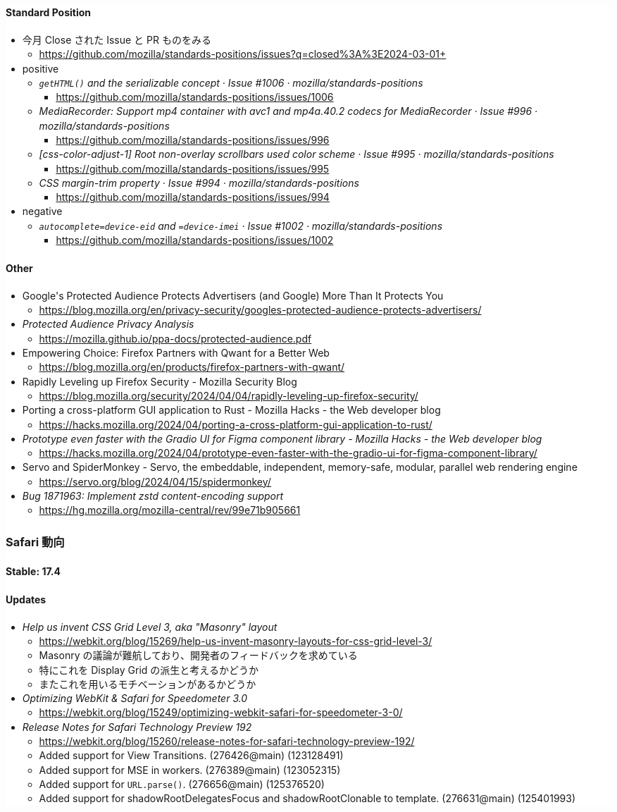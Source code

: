 
#### Standard Position

- 今月 Close された Issue と PR ものをみる
  - https://github.com/mozilla/standards-positions/issues?q=closed%3A%3E2024-03-01+
- positive
  - *`getHTML()` and the serializable concept · Issue #1006 · mozilla/standards-positions*
    - https://github.com/mozilla/standards-positions/issues/1006
  - *MediaRecorder: Support mp4 container with avc1 and mp4a.40.2 codecs for MediaRecorder · Issue #996 · mozilla/standards-positions*
    - https://github.com/mozilla/standards-positions/issues/996
  - *[css-color-adjust-1] Root non-overlay scrollbars used color scheme · Issue #995 · mozilla/standards-positions*
    - https://github.com/mozilla/standards-positions/issues/995
  - *CSS margin-trim property · Issue #994 · mozilla/standards-positions*
    - https://github.com/mozilla/standards-positions/issues/994
- negative
  - *`autocomplete=device-eid` and `=device-imei` · Issue #1002 · mozilla/standards-positions*
    - https://github.com/mozilla/standards-positions/issues/1002


#### Other

- Google's Protected Audience Protects Advertisers (and Google) More Than It Protects You
  - https://blog.mozilla.org/en/privacy-security/googles-protected-audience-protects-advertisers/
- *Protected Audience Privacy Analysis*
  - https://mozilla.github.io/ppa-docs/protected-audience.pdf
- Empowering Choice: Firefox Partners with Qwant for a Better Web
  - https://blog.mozilla.org/en/products/firefox-partners-with-qwant/
- Rapidly Leveling up Firefox Security - Mozilla Security Blog
  - https://blog.mozilla.org/security/2024/04/04/rapidly-leveling-up-firefox-security/
- Porting a cross-platform GUI application to Rust - Mozilla Hacks - the Web developer blog
  - https://hacks.mozilla.org/2024/04/porting-a-cross-platform-gui-application-to-rust/
- *Prototype even faster with the Gradio UI for Figma component library - Mozilla Hacks - the Web developer blog*
  - https://hacks.mozilla.org/2024/04/prototype-even-faster-with-the-gradio-ui-for-figma-component-library/
- Servo and SpiderMonkey - Servo, the embeddable, independent, memory-safe, modular, parallel web rendering engine
  - https://servo.org/blog/2024/04/15/spidermonkey/
- *Bug 1871963: Implement zstd content-encoding support*
  - https://hg.mozilla.org/mozilla-central/rev/99e71b905661


### Safari 動向

#### Stable: 17.4


#### Updates

- *Help us invent CSS Grid Level 3, aka "Masonry" layout*
  - https://webkit.org/blog/15269/help-us-invent-masonry-layouts-for-css-grid-level-3/
  - Masonry の議論が難航しており、開発者のフィードバックを求めている
  - 特にこれを Display Grid の派生と考えるかどうか
  - またこれを用いるモチベーションがあるかどうか
- *Optimizing WebKit & Safari for Speedometer 3.0*
  - https://webkit.org/blog/15249/optimizing-webkit-safari-for-speedometer-3-0/
- *Release Notes for Safari Technology Preview 192*
  - https://webkit.org/blog/15260/release-notes-for-safari-technology-preview-192/
  - Added support for View Transitions. (276426@main) (123128491)
  - Added support for MSE in workers. (276389@main) (123052315)
  - Added support for `URL.parse()`. (276656@main) (125376520)
  - Added support for shadowRootDelegatesFocus and shadowRootClonable to template. (276631@main) (125401993)